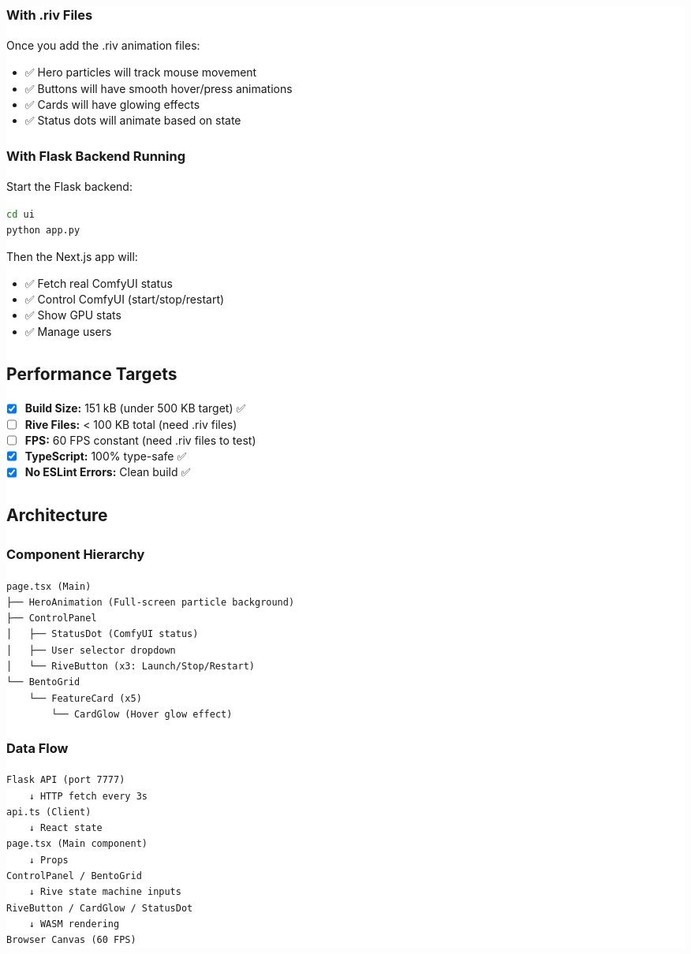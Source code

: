 ### With .riv Files

Once you add the .riv animation files:
- ✅ Hero particles will track mouse movement
- ✅ Buttons will have smooth hover/press animations
- ✅ Cards will have glowing effects
- ✅ Status dots will animate based on state

### With Flask Backend Running

Start the Flask backend:
```bash
cd ui
python app.py
```

Then the Next.js app will:
- ✅ Fetch real ComfyUI status
- ✅ Control ComfyUI (start/stop/restart)
- ✅ Show GPU stats
- ✅ Manage users

## Performance Targets

- [x] **Build Size:** 151 kB (under 500 KB target) ✅
- [ ] **Rive Files:** < 100 KB total (need .riv files)
- [ ] **FPS:** 60 FPS constant (need .riv files to test)
- [x] **TypeScript:** 100% type-safe ✅
- [x] **No ESLint Errors:** Clean build ✅

## Architecture

### Component Hierarchy

```
page.tsx (Main)
├── HeroAnimation (Full-screen particle background)
├── ControlPanel
│   ├── StatusDot (ComfyUI status)
│   ├── User selector dropdown
│   └── RiveButton (x3: Launch/Stop/Restart)
└── BentoGrid
    └── FeatureCard (x5)
        └── CardGlow (Hover glow effect)
```

### Data Flow

```
Flask API (port 7777)
    ↓ HTTP fetch every 3s
api.ts (Client)
    ↓ React state
page.tsx (Main component)
    ↓ Props
ControlPanel / BentoGrid
    ↓ Rive state machine inputs
RiveButton / CardGlow / StatusDot
    ↓ WASM rendering
Browser Canvas (60 FPS)
```
